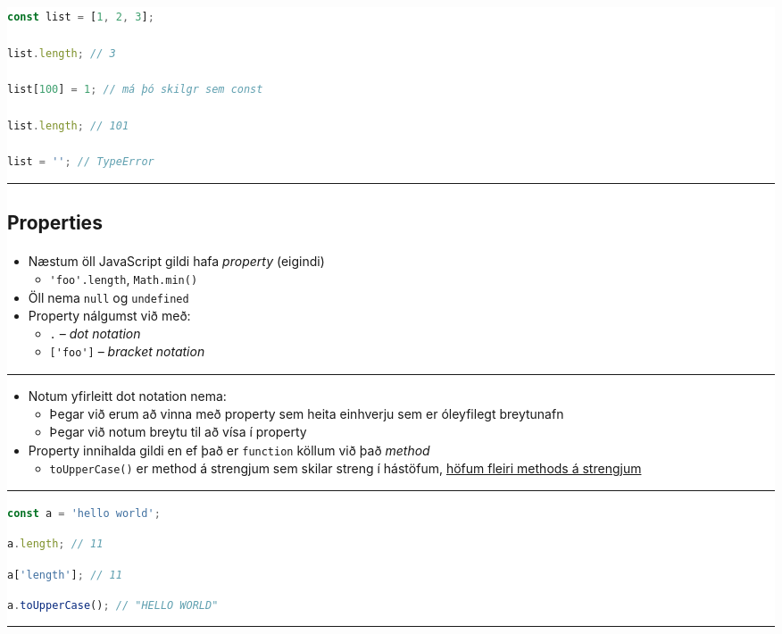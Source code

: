 ```javascript
const list = [1, 2, 3];

list.length; // 3

list[100] = 1; // má þó skilgr sem const

list.length; // 101

list = ''; // TypeError
```

***

## Properties

* Næstum öll JavaScript gildi hafa _property_ (eigindi)
  - `'foo'.length`, `Math.min()`
* Öll nema `null` og `undefined`
* Property nálgumst við með:
  - `.` – _dot notation_
  - `['foo']` – _bracket notation_

***

* Notum yfirleitt dot notation nema:
  - Þegar við erum að vinna með property sem heita einhverju sem er óleyfilegt breytunafn
  - Þegar við notum breytu til að vísa í property
* Property innihalda gildi en ef það er `function` köllum við það _method_
  - `toUpperCase()` er method á strengjum sem skilar streng í hástöfum, [höfum fleiri methods á strengjum](https://developer.mozilla.org/en-US/docs/Web/JavaScript/Reference/Global_Objects/String#Methods_2)

***



```javascript
const a = 'hello world';
```



```javascript
a.length; // 11
```



```javascript
a['length']; // 11
```



```javascript
a.toUpperCase(); // "HELLO WORLD"
```

***


  [`foo${c.a}`]: 'bar',